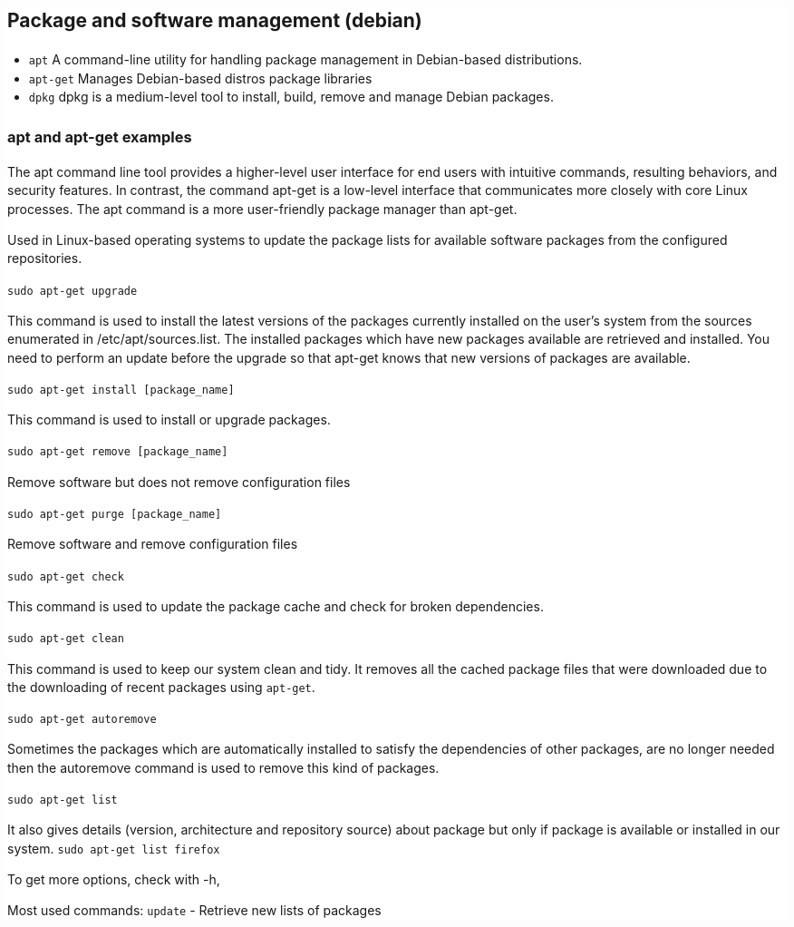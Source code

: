 ## Package and software management (debian)

* `apt`  A command-line utility for handling package management in Debian-based distributions.
* `apt-get` Manages Debian-based distros package libraries
* `dpkg`    dpkg is a medium-level tool to install, build, remove and manage Debian packages.

### apt and apt-get examples

The apt command line tool provides a higher-level user interface for end users with intuitive commands, resulting behaviors, and security features. In contrast, the command apt-get is a low-level interface that communicates more closely with core Linux processes. The apt command is a more user-friendly package manager than apt-get.

Used in Linux-based operating systems to update the package lists for available software packages from the configured repositories.

`sudo apt-get upgrade`

This command is used to install the latest versions of the packages currently installed on the user’s system from the sources enumerated in /etc/apt/sources.list. The installed packages which have new packages available are retrieved and installed. You need to perform an update before the upgrade so that apt-get knows that new versions of packages are available.

`sudo apt-get install [package_name]`

This command is used to install or upgrade packages.

`sudo apt-get remove [package_name]`

Remove software but does not remove configuration files

`sudo apt-get purge [package_name]`

Remove software and remove configuration files

`sudo apt-get check`

This command is used to update the package cache and check for broken dependencies.

`sudo apt-get clean`

This command is used to keep our system clean and tidy. It removes all the cached package files that were downloaded due to the downloading of recent packages using `apt-get`.

`sudo apt-get autoremove`

Sometimes the packages which are automatically installed to satisfy the dependencies of other packages, are no longer needed then the autoremove command is used to remove this kind of packages.

`sudo apt-get list`

It also gives details (version, architecture and repository source) about package but only if package is available or installed in our system. `sudo apt-get list firefox`

To get more options, check with -h,


Most used commands:
  `update` - Retrieve new lists of packages
